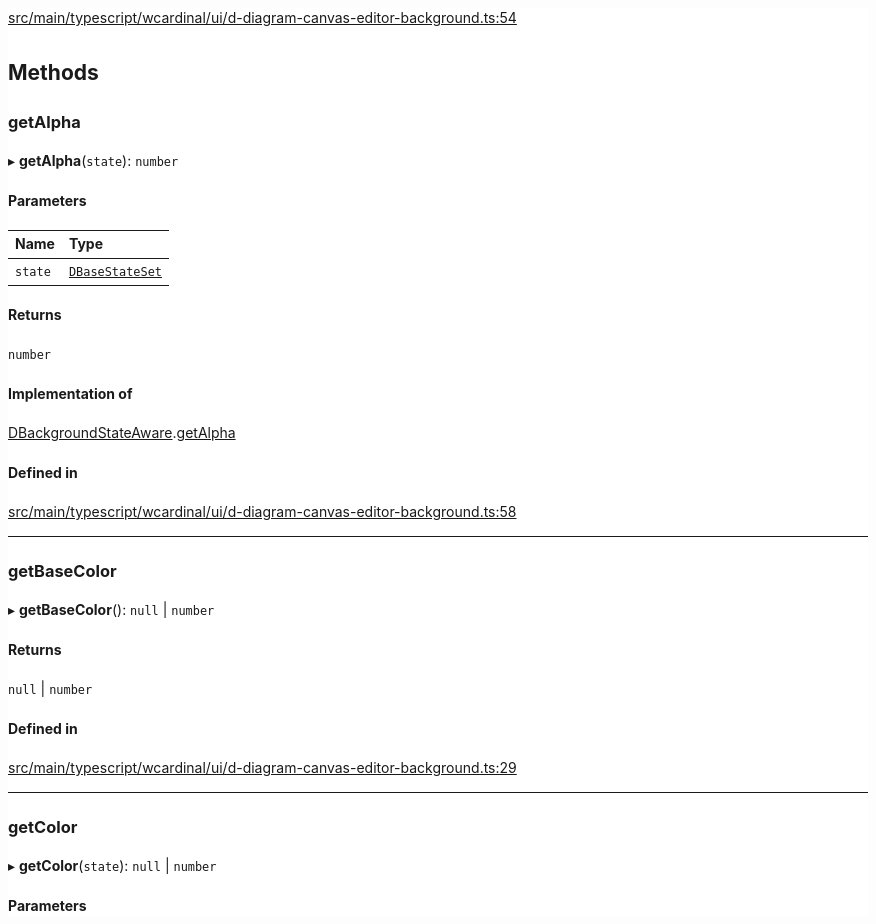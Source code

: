 [src/main/typescript/wcardinal/ui/d-diagram-canvas-editor-background.ts:54](https://github.com/winter-cardinal/winter-cardinal-ui/blob/v0.310.1/src/main/typescript/wcardinal/ui/d-diagram-canvas-editor-background.ts#L54)

## Methods

### getAlpha

▸ **getAlpha**(`state`): `number`

#### Parameters

| Name | Type |
| :------ | :------ |
| `state` | [`DBaseStateSet`](../interfaces/DBaseStateSet.md) |

#### Returns

`number`

#### Implementation of

[DBackgroundStateAware](../interfaces/DBackgroundStateAware.md).[getAlpha](../interfaces/DBackgroundStateAware.md#getalpha)

#### Defined in

[src/main/typescript/wcardinal/ui/d-diagram-canvas-editor-background.ts:58](https://github.com/winter-cardinal/winter-cardinal-ui/blob/v0.310.1/src/main/typescript/wcardinal/ui/d-diagram-canvas-editor-background.ts#L58)

___

### getBaseColor

▸ **getBaseColor**(): ``null`` \| `number`

#### Returns

``null`` \| `number`

#### Defined in

[src/main/typescript/wcardinal/ui/d-diagram-canvas-editor-background.ts:29](https://github.com/winter-cardinal/winter-cardinal-ui/blob/v0.310.1/src/main/typescript/wcardinal/ui/d-diagram-canvas-editor-background.ts#L29)

___

### getColor

▸ **getColor**(`state`): ``null`` \| `number`

#### Parameters
